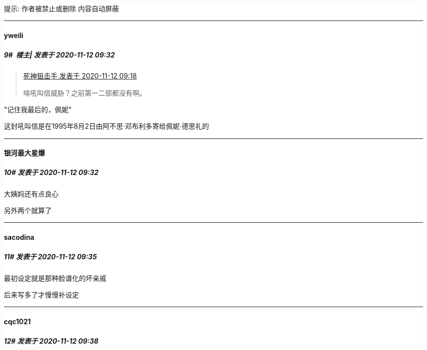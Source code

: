 提示: 作者被禁止或删除 内容自动屏蔽



*****

####  yweili  
##### 9#         楼主| 发表于 2020-11-12 09:32



<blockquote><a href="httphttps://bbs.saraba1st.com/2b/forum.php?mod=redirect&amp;goto=findpost&amp;pid=49367051&amp;ptid=1971741" target="_blank">死神狙击手 发表于 2020-11-12 09:18</a>

啥吼叫信威胁？之前第一二部都没有啊。</blockquote>
"记住我最后的，佩妮"

这封吼叫信是在1995年8月2日由阿不思·邓布利多寄给佩妮·德思礼的







*****

####  银河最大星爆  
##### 10#       发表于 2020-11-12 09:32




大姨妈还有点良心

另外两个就算了







*****

####  sacodina  
##### 11#       发表于 2020-11-12 09:35




最初设定就是那种脸谱化的坏亲戚

后来写多了才慢慢补设定







*****

####  cqc1021  
##### 12#       发表于 2020-11-12 09:38


